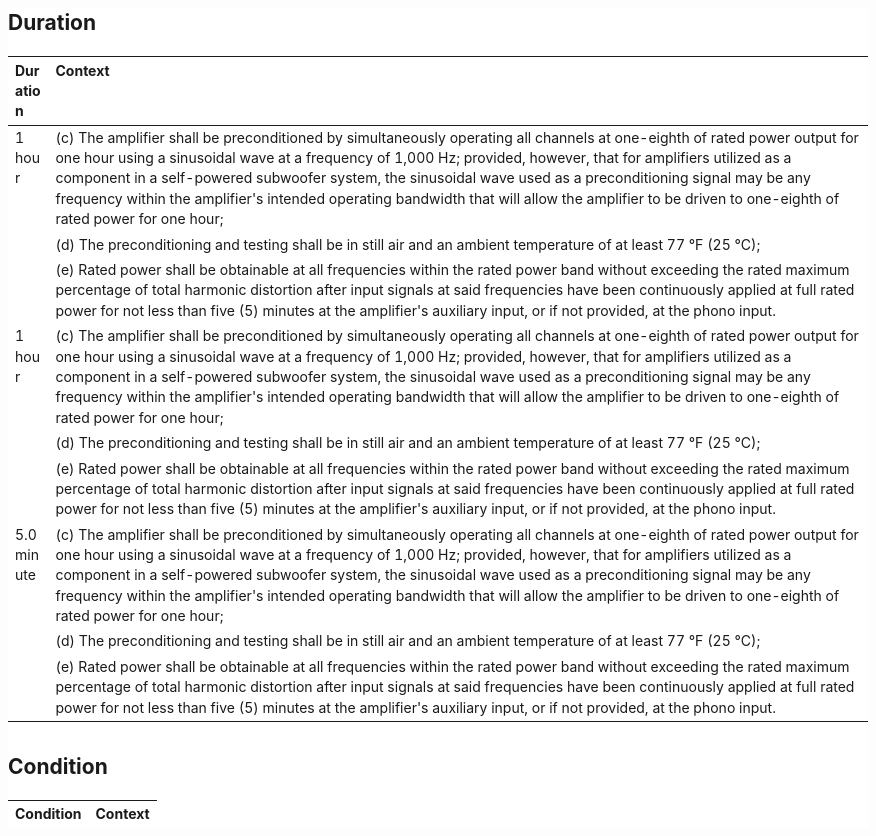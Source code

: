 
## Duration

| Duration   | Context                                                                                                                                                                                                                                                                                                                                                                                                                                                                                                        |
|:-----------|:---------------------------------------------------------------------------------------------------------------------------------------------------------------------------------------------------------------------------------------------------------------------------------------------------------------------------------------------------------------------------------------------------------------------------------------------------------------------------------------------------------------|
| 1 hour     | (c) The amplifier shall be preconditioned by simultaneously operating all channels at one-eighth of rated power output for one hour using a sinusoidal wave at a frequency of 1,000 Hz; provided, however, that for amplifiers utilized as a component in a self-powered subwoofer system, the sinusoidal wave used as a preconditioning signal may be any frequency within the amplifier's intended operating bandwidth that will allow the amplifier to be driven to one-eighth of rated power for one hour; |
|            |             (d) The preconditioning and testing shall be in still air and an ambient temperature of at least 77 &#176;F (25 &#176;C);                                                                                                                                                                                                                                                                                                                                                                          |
|            |             (e) Rated power shall be obtainable at all frequencies within the rated power band without exceeding the rated maximum percentage of total harmonic distortion after input signals at said frequencies have been continuously applied at full rated power for not less than five (5) minutes at the amplifier's auxiliary input, or if not provided, at the phono input.                                                                                                                           |
| 1 hour     | (c) The amplifier shall be preconditioned by simultaneously operating all channels at one-eighth of rated power output for one hour using a sinusoidal wave at a frequency of 1,000 Hz; provided, however, that for amplifiers utilized as a component in a self-powered subwoofer system, the sinusoidal wave used as a preconditioning signal may be any frequency within the amplifier's intended operating bandwidth that will allow the amplifier to be driven to one-eighth of rated power for one hour; |
|            |             (d) The preconditioning and testing shall be in still air and an ambient temperature of at least 77 &#176;F (25 &#176;C);                                                                                                                                                                                                                                                                                                                                                                          |
|            |             (e) Rated power shall be obtainable at all frequencies within the rated power band without exceeding the rated maximum percentage of total harmonic distortion after input signals at said frequencies have been continuously applied at full rated power for not less than five (5) minutes at the amplifier's auxiliary input, or if not provided, at the phono input.                                                                                                                           |
| 5.0 minute | (c) The amplifier shall be preconditioned by simultaneously operating all channels at one-eighth of rated power output for one hour using a sinusoidal wave at a frequency of 1,000 Hz; provided, however, that for amplifiers utilized as a component in a self-powered subwoofer system, the sinusoidal wave used as a preconditioning signal may be any frequency within the amplifier's intended operating bandwidth that will allow the amplifier to be driven to one-eighth of rated power for one hour; |
|            |             (d) The preconditioning and testing shall be in still air and an ambient temperature of at least 77 &#176;F (25 &#176;C);                                                                                                                                                                                                                                                                                                                                                                          |
|            |             (e) Rated power shall be obtainable at all frequencies within the rated power band without exceeding the rated maximum percentage of total harmonic distortion after input signals at said frequencies have been continuously applied at full rated power for not less than five (5) minutes at the amplifier's auxiliary input, or if not provided, at the phono input.                                                                                                                           |


## Condition

| Condition   | Context                                                                                                                  |
|:------------|:-------------------------------------------------------------------------------------------------------------------------|